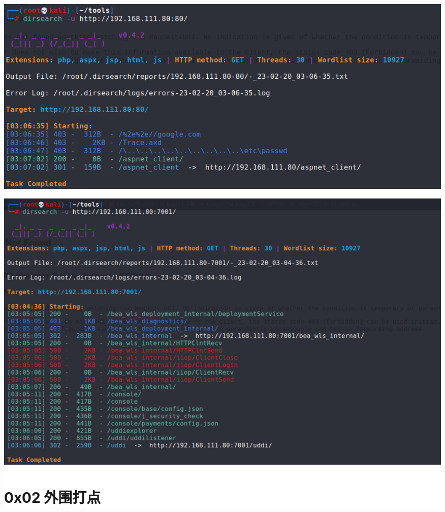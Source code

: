 ![截图](6093350b9b3e5938e7196cd2b7309ba6.png)

![截图](c6608236a501191d2f9cc9443103f400.png)

# 0x02 外围打点
